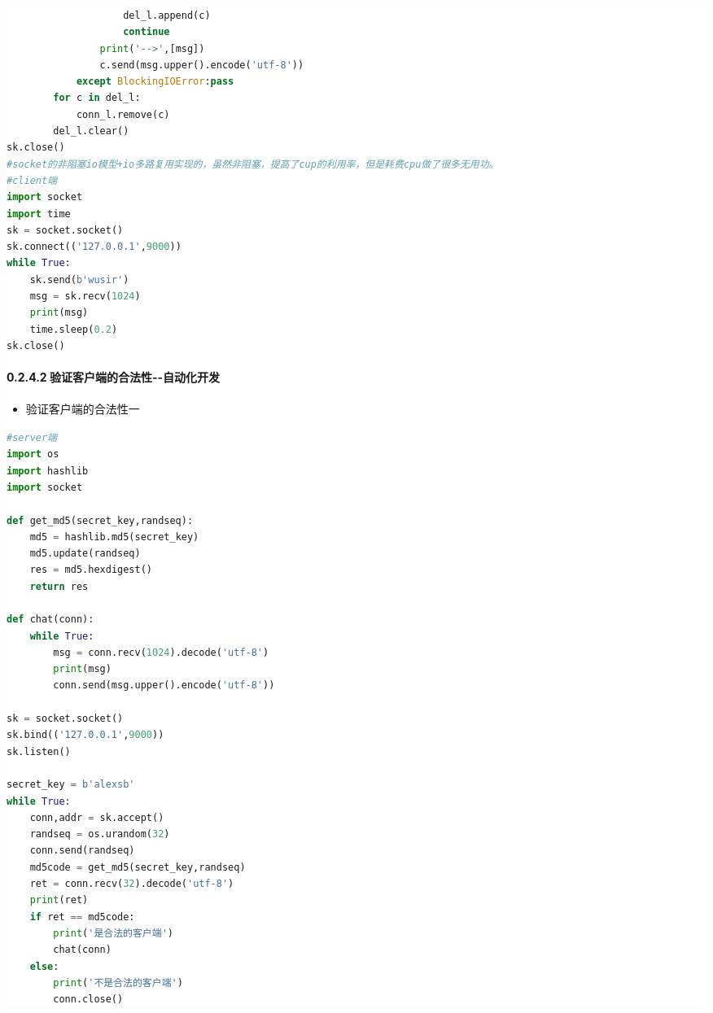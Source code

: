 ```python
                    del_l.append(c)
                    continue
                print('-->',[msg])
                c.send(msg.upper().encode('utf-8'))
            except BlockingIOError:pass
        for c in del_l:
            conn_l.remove(c)
        del_l.clear()
sk.close()
#socket的非阻塞io模型+io多路复用实现的，虽然非阻塞，提高了cup的利用率，但是耗费cpu做了很多无用功。
#client端
import socket
import time
sk = socket.socket()
sk.connect(('127.0.0.1',9000))
while True:
    sk.send(b'wusir')
    msg = sk.recv(1024)
    print(msg)
    time.sleep(0.2)
sk.close()
```



#### 0.2.4.2 验证客户端的合法性--自动化开发

- 验证客户端的合法性一

```python
#server端
import os
import hashlib
import socket

def get_md5(secret_key,randseq):
    md5 = hashlib.md5(secret_key)
    md5.update(randseq)
    res = md5.hexdigest()
    return res

def chat(conn):
    while True:
        msg = conn.recv(1024).decode('utf-8')
        print(msg)
        conn.send(msg.upper().encode('utf-8'))

sk = socket.socket()
sk.bind(('127.0.0.1',9000))
sk.listen()

secret_key = b'alexsb'
while True:
    conn,addr = sk.accept()
    randseq = os.urandom(32)
    conn.send(randseq)
    md5code = get_md5(secret_key,randseq)
    ret = conn.recv(32).decode('utf-8')
    print(ret)
    if ret == md5code:
        print('是合法的客户端')
        chat(conn)
    else:
        print('不是合法的客户端')
        conn.close()
```